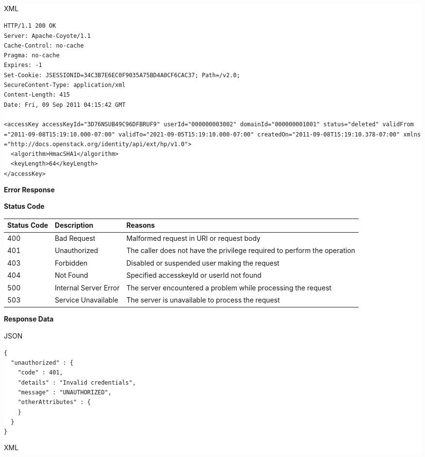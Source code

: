 XML

```
HTTP/1.1 200 OK
Server: Apache-Coyote/1.1
Cache-Control: no-cache
Pragma: no-cache
Expires: -1
Set-Cookie: JSESSIONID=34C3B7E6EC0F9035A75BD4A0CF6CAC37; Path=/v2.0; 
SecureContent-Type: application/xml
Content-Length: 415
Date: Fri, 09 Sep 2011 04:15:42 GMT

<accessKey accessKeyId="3D76NSUB49C96DFBRUF9" userId="000000003002" domainId="000000001001" status="deleted" validFrom="2011-09-08T15:19:10.000-07:00" validTo="2021-09-05T15:19:10.000-07:00" createdOn="2011-09-08T15:19:10.378-07:00" xmlns="http://docs.openstack.org/identity/api/ext/hp/v1.0">
  <algorithm>HmacSHA1</algorithm>
  <keyLength>64</keyLength>
</accessKey> 
```

**Error Response**


**Status Code**

| Status Code | Description | Reasons |
| :-----------| :-----------| :-------|
| 400 | Bad Request | Malformed request in URI or request body |
| 401 | Unauthorized | The caller does not have the privilege required to perform the operation     |
| 403 | Forbidden | Disabled or suspended user making the request  |
| 404 | Not Found | Specified accesskeyId or userId not found   |
| 500 | Internal Server Error | The server encountered a problem while processing the request  |
| 503 | Service Unavailable | The server is unavailable to process the request  |

**Response Data**

JSON

```
{
  "unauthorized" : {
    "code" : 401,
    "details" : "Invalid credentials",
    "message" : "UNAUTHORIZED",
    "otherAttributes" : {
    }
  }
}
```

XML
